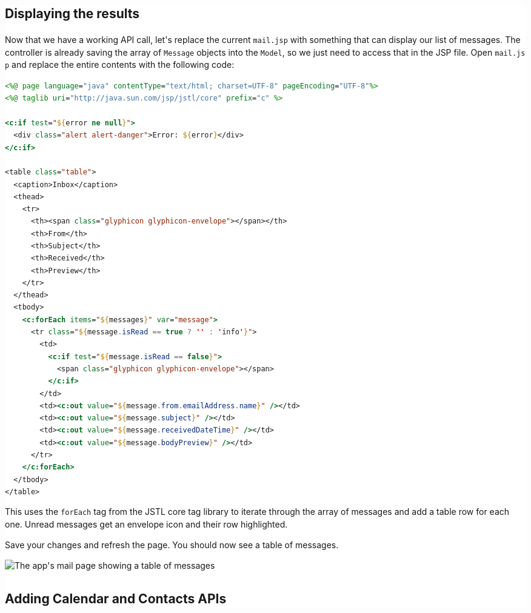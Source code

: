 ## Displaying the results

Now that we have a working API call, let's replace the current `mail.jsp` with something that can display our list of messages. The controller is already saving the array of `Message` objects into the `Model`, so we just need to access that in the JSP file. Open `mail.jsp` and replace the entire contents with the following code:

```jsp
<%@ page language="java" contentType="text/html; charset=UTF-8" pageEncoding="UTF-8"%>
<%@ taglib uri="http://java.sun.com/jsp/jstl/core" prefix="c" %>

<c:if test="${error ne null}">
  <div class="alert alert-danger">Error: ${error}</div>
</c:if>

<table class="table">
  <caption>Inbox</caption>
  <thead>
    <tr>
      <th><span class="glyphicon glyphicon-envelope"></span></th>
      <th>From</th>
      <th>Subject</th>
      <th>Received</th>
      <th>Preview</th>
    </tr>
  </thead>
  <tbody>
    <c:forEach items="${messages}" var="message">
      <tr class="${message.isRead == true ? '' : 'info'}">
        <td>
          <c:if test="${message.isRead == false}">
            <span class="glyphicon glyphicon-envelope"></span>
          </c:if>
        </td>
        <td><c:out value="${message.from.emailAddress.name}" /></td>
        <td><c:out value="${message.subject}" /></td>
        <td><c:out value="${message.receivedDateTime}" /></td>
        <td><c:out value="${message.bodyPreview}" /></td>
      </tr>
    </c:forEach>
  </tbody>
</table>
```

This uses the `forEach` tag from the JSTL core tag library to iterate through the array of messages and add a table row for each one. Unread messages get an envelope icon and their row highlighted.

Save your changes and refresh the page. You should now see a table of messages.

![The app's mail page showing a table of messages](images/java-tutorial/inbox-list.PNG)

## Adding Calendar and Contacts APIs
